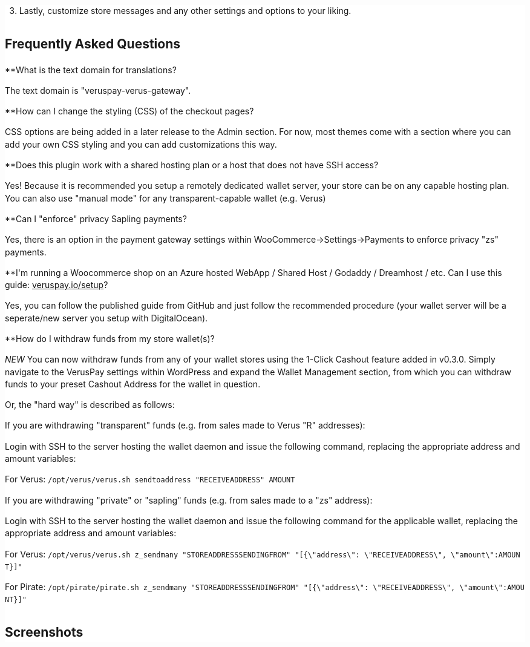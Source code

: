 3. Lastly, customize store messages and any other settings and options to your liking.

## Frequently Asked Questions

**What is the text domain for translations?

The text domain is "veruspay-verus-gateway".

**How can I change the styling (CSS) of the checkout pages?

CSS options are being added in a later release to the Admin section. For now, most themes come with a section where you can add your own CSS styling and you can add customizations this way.

**Does this plugin work with a shared hosting plan or a host that does not have SSH access?

Yes! Because it is recommended you setup a remotely dedicated wallet server, your store can be on any capable hosting plan.  You can also use "manual mode" for any transparent-capable wallet (e.g. Verus)

**Can I "enforce" privacy Sapling payments?

Yes, there is an option in the payment gateway settings within WooCommerce->Settings->Payments to enforce privacy "zs" payments.

**I'm running a Woocommerce shop on an Azure hosted WebApp / Shared Host / Godaddy / Dreamhost / etc. Can I use this guide: [veruspay.io/setup](https://veruspay.io/setup)?

Yes, you can follow the published guide from GitHub and just follow the recommended procedure (your wallet server will be a seperate/new server you setup with DigitalOcean).

**How do I withdraw funds from my store wallet(s)?

*NEW* You can now withdraw funds from any of your wallet stores using the 1-Click Cashout feature added in v0.3.0.  Simply navigate to the VerusPay settings within WordPress and expand the Wallet Management section, from which you can withdraw funds to your preset Cashout Address for the wallet in question.

Or, the "hard way" is described as follows:

If you are withdrawing "transparent" funds (e.g. from sales made to Verus "R" addresses):

Login with SSH to the server hosting the wallet daemon and issue the following command, replacing the appropriate address and amount variables:

For Verus: `/opt/verus/verus.sh sendtoaddress "RECEIVEADDRESS" AMOUNT`

If you are withdrawing "private" or "sapling" funds (e.g. from sales made to a "zs" address):

Login with SSH to the server hosting the wallet daemon and issue the following command for the applicable wallet, replacing the appropriate address and amount variables:

For Verus: `/opt/verus/verus.sh z_sendmany "STOREADDRESSSENDINGFROM" "[{\"address\": \"RECEIVEADDRESS\", \"amount\":AMOUNT}]"`

For Pirate: `/opt/pirate/pirate.sh z_sendmany "STOREADDRESSSENDINGFROM" "[{\"address\": \"RECEIVEADDRESS\", \"amount\":AMOUNT}]"`

## Screenshots
 